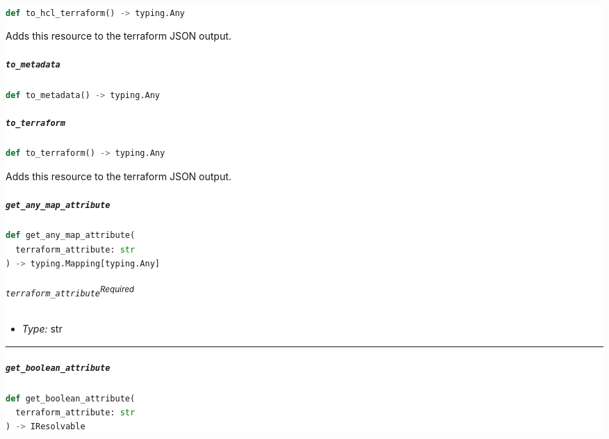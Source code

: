 ```python
def to_hcl_terraform() -> typing.Any
```

Adds this resource to the terraform JSON output.

##### `to_metadata` <a name="to_metadata" id="rhizo-co-terraform-provider-oci.dataOciDataintegrationWorkspaceImportRequest.DataOciDataintegrationWorkspaceImportRequest.toMetadata"></a>

```python
def to_metadata() -> typing.Any
```

##### `to_terraform` <a name="to_terraform" id="rhizo-co-terraform-provider-oci.dataOciDataintegrationWorkspaceImportRequest.DataOciDataintegrationWorkspaceImportRequest.toTerraform"></a>

```python
def to_terraform() -> typing.Any
```

Adds this resource to the terraform JSON output.

##### `get_any_map_attribute` <a name="get_any_map_attribute" id="rhizo-co-terraform-provider-oci.dataOciDataintegrationWorkspaceImportRequest.DataOciDataintegrationWorkspaceImportRequest.getAnyMapAttribute"></a>

```python
def get_any_map_attribute(
  terraform_attribute: str
) -> typing.Mapping[typing.Any]
```

###### `terraform_attribute`<sup>Required</sup> <a name="terraform_attribute" id="rhizo-co-terraform-provider-oci.dataOciDataintegrationWorkspaceImportRequest.DataOciDataintegrationWorkspaceImportRequest.getAnyMapAttribute.parameter.terraformAttribute"></a>

- *Type:* str

---

##### `get_boolean_attribute` <a name="get_boolean_attribute" id="rhizo-co-terraform-provider-oci.dataOciDataintegrationWorkspaceImportRequest.DataOciDataintegrationWorkspaceImportRequest.getBooleanAttribute"></a>

```python
def get_boolean_attribute(
  terraform_attribute: str
) -> IResolvable
```
